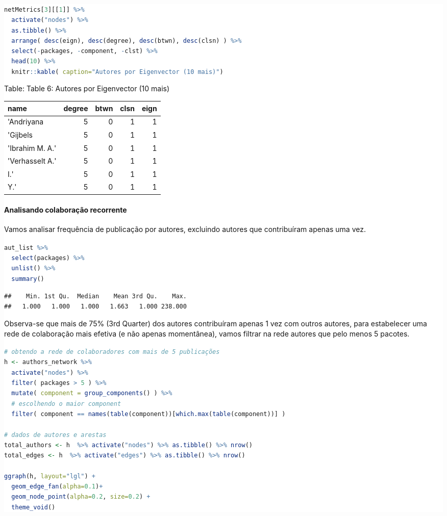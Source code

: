 

```r
netMetrics[3][[1]] %>%
  activate("nodes") %>%
  as.tibble() %>%
  arrange( desc(eign), desc(degree), desc(btwn), desc(clsn) ) %>%
  select(-packages, -component, -clst) %>%
  head(10) %>%
  knitr::kable( caption="Autores por Eigenvector (10 mais)")
```



Table: Table 6: Autores por Eigenvector (10 mais)

|name            | degree| btwn| clsn| eign|
|:---------------|------:|----:|----:|----:|
|'Andriyana      |      5|    0|    1|    1|
|'Gijbels        |      5|    0|    1|    1|
|'Ibrahim M. A.' |      5|    0|    1|    1|
|'Verhasselt A.' |      5|    0|    1|    1|
|I.'             |      5|    0|    1|    1|
|Y.'             |      5|    0|    1|    1|


#### Analisando colaboração recorrente

Vamos analisar frequência de publicação por autores, excluindo autores que contribuíram apenas uma vez.


```r
aut_list %>% 
  select(packages) %>%
  unlist() %>%
  summary()
```

```
##    Min. 1st Qu.  Median    Mean 3rd Qu.    Max. 
##   1.000   1.000   1.000   1.663   1.000 238.000
```

Observa-se que mais de 75% (3rd Quarter) dos autores contribuíram apenas 1 vez com outros autores, para estabelecer uma rede de colaboração mais efetiva (e não apenas momentânea), vamos filtrar na rede autores que  pelo menos 5 pacotes.


```r
# obtendo a rede de colaboradores com mais de 5 publicações
h <- authors_network %>%
  activate("nodes") %>%
  filter( packages > 5 ) %>%
  mutate( component = group_components() ) %>%
  # escolhendo o maior component
  filter( component == names(table(component))[which.max(table(component))] ) 

# dados de autores e arestas
total_authors <- h  %>% activate("nodes") %>% as.tibble() %>% nrow()
total_edges <- h  %>% activate("edges") %>% as.tibble() %>% nrow()

ggraph(h, layout="lgl") +
  geom_edge_fan(alpha=0.1)+
  geom_node_point(alpha=0.2, size=0.2) +
  theme_void()
```


[^1]: [R](https://www.r-project.org/) é uma linguagem de programação e ambiente para computação e análise estatística, de uso gratuito e que que fornece uma ampla variedade de técnicas  para: modelagem linear e não-linear, testes estatísticos, análise de séries temporais, classificação, agrupamento. 
[^2]: [CRAN](https://cran.r-project.org/) ou _Comprehensive R Archive Network_ é uma rede de FTP e servidores web ao redor do mundo que armazenam versões de código e documentação atualizadas para pacotes e bibliotecas para R. 
[^3]: Matriz de vértices contra vértices cuja as células indica o peso ou a ligação entre os vértices.
[^4]: Escolhido com base no formato dos componentes e escolhendo três casos distintos.
[^5]: _Reproducible Research_ ou **pesquisa reproduzível** é a ideia de que a análise de dados e, em geral, as alegações científicas, são publicados com seus dados e código de software para que outros possam verificar as descobertas e construir sobre elas.